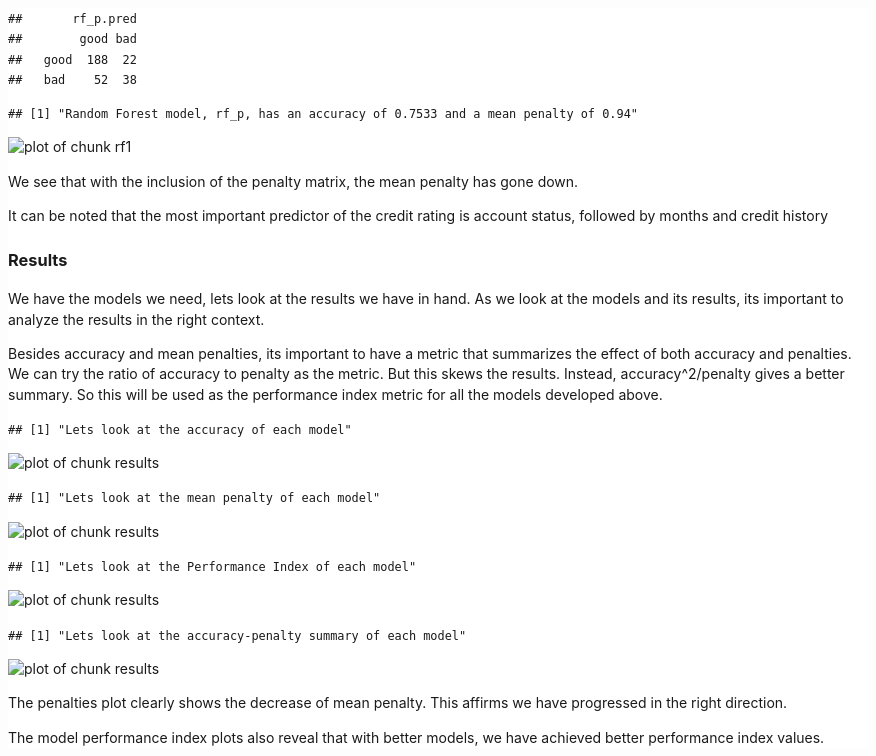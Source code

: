 ```
##       rf_p.pred
##        good bad
##   good  188  22
##   bad    52  38
```

```
## [1] "Random Forest model, rf_p, has an accuracy of 0.7533 and a mean penalty of 0.94"
```

![plot of chunk rf1](figure/rf1-1.png) 

We see that with the inclusion of the penalty matrix, the mean penalty has gone down.

It can be noted that the most important predictor of the credit rating is account status, followed by months and credit history

### Results

We have the models we need, lets look at the results we have in hand. As we look at the models and its results, its important to analyze the results in the right context.

Besides accuracy and mean penalties, its important to have a metric that summarizes the effect of both accuracy and penalties. We can try the ratio of accuracy to penalty as the metric. But this skews the results. Instead, accuracy^2/penalty gives a better summary. So this will be used as the performance index metric for all the models developed above.



```
## [1] "Lets look at the accuracy of each model"
```

![plot of chunk results](figure/results-1.png) 

```
## [1] "Lets look at the mean penalty of each model"
```

![plot of chunk results](figure/results-2.png) 

```
## [1] "Lets look at the Performance Index of each model"
```

![plot of chunk results](figure/results-3.png) 

```
## [1] "Lets look at the accuracy-penalty summary of each model"
```

![plot of chunk results](figure/results-4.png) 

The penalties plot clearly shows the decrease of mean penalty. This affirms we have progressed in the right direction.

The model performance index plots also reveal that with better models, we have achieved better performance index values.
